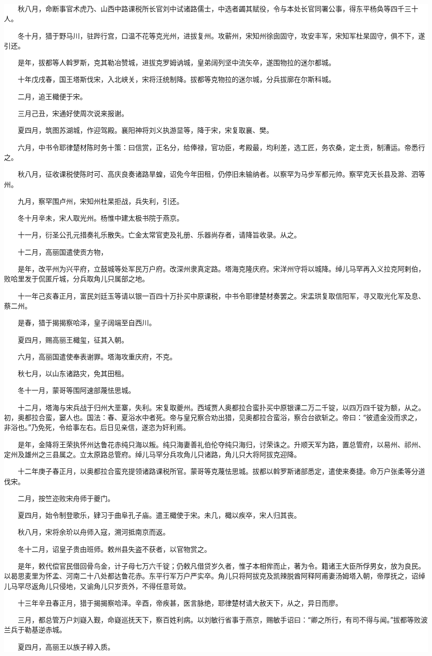 　　秋八月，命断事官术虎乃、山西中路课税所长官刘中试诸路儒士，中选者蠲其赋役，令与本处长官同署公事，得东平杨奂等四千三十人。

　　冬十月，猎于野马川，驻跸行宫，口温不花等克光州，进拔复州。攻蕲州，宋知州徐囱固守，攻安丰军，宋知军杜杲固守，俱不下，遂引还。

　　是年，拔都等人斡罗斯，克其勒冶赞城，进拔克罗姆讷城，皇弟阔列坚中流矢卒，遂围物拉的迷尔都城。

　　十年戊戌春，国王塔斯伐宋，入北峡关，宋将汪统制降。拔都等克物拉的迷尔城，分兵拔廓在尔斯科城。

　　二月，追王檝便于宋。

　　三月己丑，宋通好使周次说来报谢。

　　夏四月，筑图苏湖城，作迎驾殿。襄阳神将刘义执游显等，降于宋，宋复取襄、樊。

　　六月，中书令耶律楚材陈时务十策：曰信赏，正名分，给俸禄，官功臣，考殿最，均利差，选工匠，务农桑，定土贡，制漕运。帝悉行之。

　　秋八月，征收课税使陈时可、高庆良奏诸路旱蝗，诏免今年田租，仍停旧未输纳者。以察罕为马步军都元帅。察罕克天长县及滁、泗等州。

　　九月，察罕围卢州，宋知州杜杲拒战，兵失利，引还。

　　冬十月辛未，宋人取光州。杨惟中建太极书院于燕京。

　　十一月，衍圣公孔元措奏礼乐散失。亡金太常官吏及礼册、乐器尚存者，请降旨收录。从之。

　　十二月，高丽国遣使贡方物，

　　是年，改平州为兴平府，立鼓城等处军民万户府。改深州隶真定路。塔海克隆庆府。宋洋州守将以城降。绰儿马罕再入义拉克阿剌伯，败哈里发于侃匿斤城，分兵取角儿只属部之地。

　　十一年己亥春正月，富民刘廷玉等请以银一百四十万扑买中原课税，中书令耶律楚材奏罢之。宋盂珙复取信阳军，寻又取光化军及息、蔡二州。

　　是春，猎于揭揭察哈泽，皇子阔端至自西川。

　　夏四月，赐高丽王檝玺，征其入朝。

　　六月，高丽国遣使奉表谢罪。塔海攻重庆府，不克。

　　秋七月，以山东诸路灾，免其田租。

　　冬十一月，蒙哥等围阿速部蔑怯思城。

　　十二月，塔海与宋兵战于归州大垩寨，失利。宋复取夔州。西域贾人奥都拉合蛮扑买中原银课二万二千锭，以四万四千锭为额，从之。初，奥都拉合蛮，窭人也。国法：春、夏浴水中者死。帝与皇兄察合劝出猎，见奥都拉合蛮浴，察合台欲斩之。帝曰：“彼遗金没而求之，非浴也。”乃免死，令给事左右。后日见亲信，遂恣为奸利焉。

　　是年，金降将王荣执怀州达鲁花赤纯只海以叛。纯只海妻善礼伯伦夺纯只海归，讨荣诛之。升顺天军为路，置总管府，以易州、祁州、定州及雄州之三县属之。立太原路总管府。绰儿马罕分兵攻角儿只诸路，角儿只大将阿拔克迎降。

　　十二年庚子春正月，以奥都拉合蛮充提领诸路课税所官。蒙哥等克蔑怯思城。拔都以斡罗斯诸部悉定，遣使来奏捷。命万户张柔等分道伐宋。

　　二月，按竺迩败宋舟师于夔门。

　　夏四月，始令制登歌乐，肄习于曲阜孔子庙。遣王檝使于宋。未几，檝以疾卒，宋人归其丧。

　　秋八月，宋将余玠以舟师入寇，溯河抵南京而返。

　　冬十二月，诏皇子贵由班师。敕州县失盗不获者，以官物赏之。

　　是年，敕代偿官民借回骨鸟金，计子母七万六千锭；仍敕凡借贷岁久者，惟子本相侔而止，著为令。籍诸王大臣所俘男女，放为良民。以曷思麦里为怀孟、河南二十八处都达鲁花赤。东平行军万户严实卒。角儿只将阿拔克及凯辣脱酋阿释阿甫妻汤姆塔入朝，帝厚抚之，诏绰儿马罕尽返角儿只侵地，又谕角儿只岁贡外，不得任意苛敛。

　　十三年辛丑春正月，猎于揭揭察哈泽。辛酉，帝疾甚，医言脉绝，耶律楚材请大赦天下，从之，异日而廖。

　　三月，都总管万户刘嶷入觐，命嶷巡抚天下，察百姓利病。以刘敏行省事于燕京，赐敏手诏曰：“卿之所行，有司不得与闻。”拔都等败波兰兵于勒基逆赤城。

　　夏四月，高丽王以族子綧入质。
